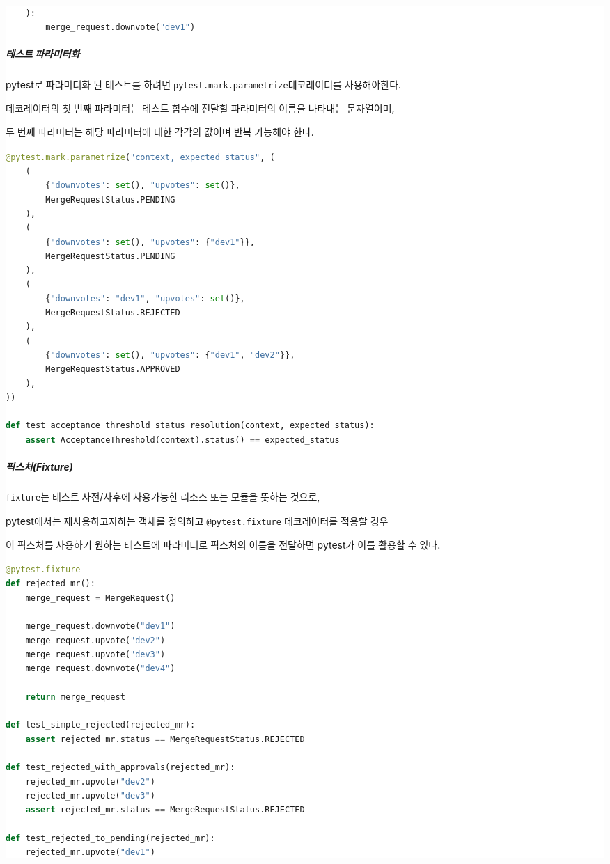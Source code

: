```python
    ):
        merge_request.downvote("dev1")
```

##### 테스트 파라미터화

pytest로 파라미터화 된 테스트를 하려면 `pytest.mark.parametrize`데코레이터를 사용해야한다.  

데코레이터의 첫 번째 파라미터는 테스트 함수에 전달할 파라미터의 이름을 나타내는 문자열이며,  

두 번째 파라미터는 해당 파라미터에 대한 각각의 값이며 반복 가능해야 한다.  

``` python
@pytest.mark.parametrize("context, expected_status", (
    (
        {"downvotes": set(), "upvotes": set()},
        MergeRequestStatus.PENDING
    ),
    (
        {"downvotes": set(), "upvotes": {"dev1"}},
        MergeRequestStatus.PENDING
    ),
    (
        {"downvotes": "dev1", "upvotes": set()},
        MergeRequestStatus.REJECTED
    ),
    (
        {"downvotes": set(), "upvotes": {"dev1", "dev2"}},
        MergeRequestStatus.APPROVED
    ),
))
        
def test_acceptance_threshold_status_resolution(context, expected_status):
    assert AcceptanceThreshold(context).status() == expected_status
```



##### 픽스처(Fixture)

`fixture`는 테스트 사전/사후에 사용가능한 리소스 또는 모듈을 뜻하는 것으로,  

pytest에서는 재사용하고자하는 객체를 정의하고 `@pytest.fixture` 데코레이터를 적용할 경우  

이 픽스처를 사용하기 원하는 테스트에 파라미터로 픽스처의 이름을 전달하면 pytest가 이를 활용할 수 있다.  

```python
@pytest.fixture
def rejected_mr():
    merge_request = MergeRequest()
    
    merge_request.downvote("dev1")
    merge_request.upvote("dev2")
	merge_request.upvote("dev3")
    merge_request.downvote("dev4")
    
    return merge_request

def test_simple_rejected(rejected_mr):
    assert rejected_mr.status == MergeRequestStatus.REJECTED
    
def test_rejected_with_approvals(rejected_mr):
    rejected_mr.upvote("dev2")
    rejected_mr.upvote("dev3")
    assert rejected_mr.status == MergeRequestStatus.REJECTED
    
def test_rejected_to_pending(rejected_mr):
    rejected_mr.upvote("dev1")
```